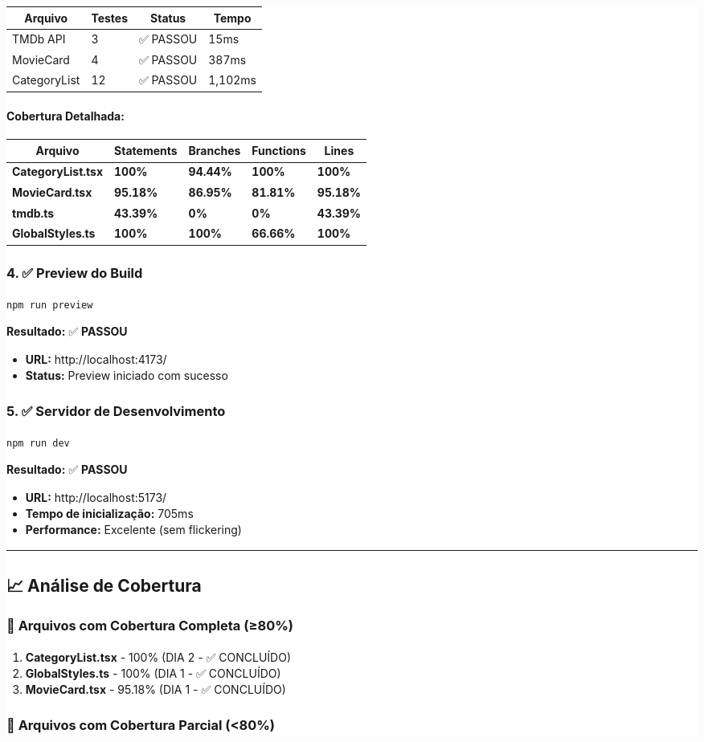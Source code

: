 | Arquivo      | Testes | Status    | Tempo   |
| ------------ | ------ | --------- | ------- |
| TMDb API     | 3      | ✅ PASSOU | 15ms    |
| MovieCard    | 4      | ✅ PASSOU | 387ms   |
| CategoryList | 12     | ✅ PASSOU | 1,102ms |

#### Cobertura Detalhada:

| Arquivo              | Statements | Branches   | Functions  | Lines      |
| -------------------- | ---------- | ---------- | ---------- | ---------- |
| **CategoryList.tsx** | **100%**   | **94.44%** | **100%**   | **100%**   |
| **MovieCard.tsx**    | **95.18%** | **86.95%** | **81.81%** | **95.18%** |
| **tmdb.ts**          | **43.39%** | **0%**     | **0%**     | **43.39%** |
| **GlobalStyles.ts**  | **100%**   | **100%**   | **66.66%** | **100%**   |

### 4. ✅ **Preview do Build**

```bash
npm run preview
```

**Resultado:** ✅ **PASSOU**

- **URL:** http://localhost:4173/
- **Status:** Preview iniciado com sucesso

### 5. ✅ **Servidor de Desenvolvimento**

```bash
npm run dev
```

**Resultado:** ✅ **PASSOU**

- **URL:** http://localhost:5173/
- **Tempo de inicialização:** 705ms
- **Performance:** Excelente (sem flickering)

---

## 📈 **Análise de Cobertura**

### 🎯 **Arquivos com Cobertura Completa (≥80%)**

1. **CategoryList.tsx** - 100% (DIA 2 - ✅ CONCLUÍDO)
2. **GlobalStyles.ts** - 100% (DIA 1 - ✅ CONCLUÍDO)
3. **MovieCard.tsx** - 95.18% (DIA 1 - ✅ CONCLUÍDO)

### 🔶 **Arquivos com Cobertura Parcial (<80%)**
